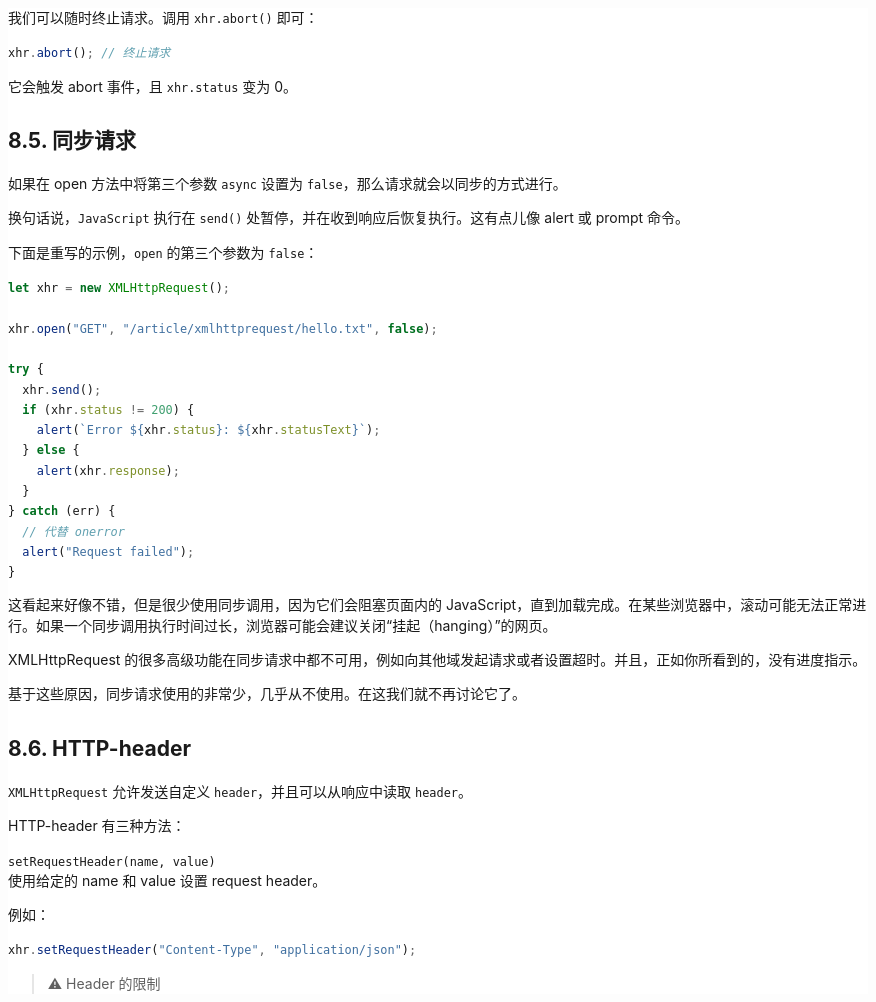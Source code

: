 我们可以随时终止请求。调用 `xhr.abort()` 即可：

```js
xhr.abort(); // 终止请求
```

它会触发 abort 事件，且 `xhr.status` 变为 0。

## 8.5. 同步请求

如果在 open 方法中将第三个参数 `async` 设置为 `false`，那么请求就会以同步的方式进行。

换句话说，`JavaScript` 执行在 `send()` 处暂停，并在收到响应后恢复执行。这有点儿像 alert 或 prompt 命令。

下面是重写的示例，`open` 的第三个参数为 `false`：

```js
let xhr = new XMLHttpRequest();

xhr.open("GET", "/article/xmlhttprequest/hello.txt", false);

try {
  xhr.send();
  if (xhr.status != 200) {
    alert(`Error ${xhr.status}: ${xhr.statusText}`);
  } else {
    alert(xhr.response);
  }
} catch (err) {
  // 代替 onerror
  alert("Request failed");
}
```

这看起来好像不错，但是很少使用同步调用，因为它们会阻塞页面内的 JavaScript，直到加载完成。在某些浏览器中，滚动可能无法正常进行。如果一个同步调用执行时间过长，浏览器可能会建议关闭“挂起（hanging）”的网页。

XMLHttpRequest 的很多高级功能在同步请求中都不可用，例如向其他域发起请求或者设置超时。并且，正如你所看到的，没有进度指示。

基于这些原因，同步请求使用的非常少，几乎从不使用。在这我们就不再讨论它了。

## 8.6. HTTP-header

`XMLHttpRequest` 允许发送自定义 `header`，并且可以从响应中读取 `header`。

HTTP-header 有三种方法：

`setRequestHeader(name, value)`<br/>
使用给定的 name 和 value 设置 request header。

例如：

```js
xhr.setRequestHeader("Content-Type", "application/json");
```

> :warning: Header 的限制
